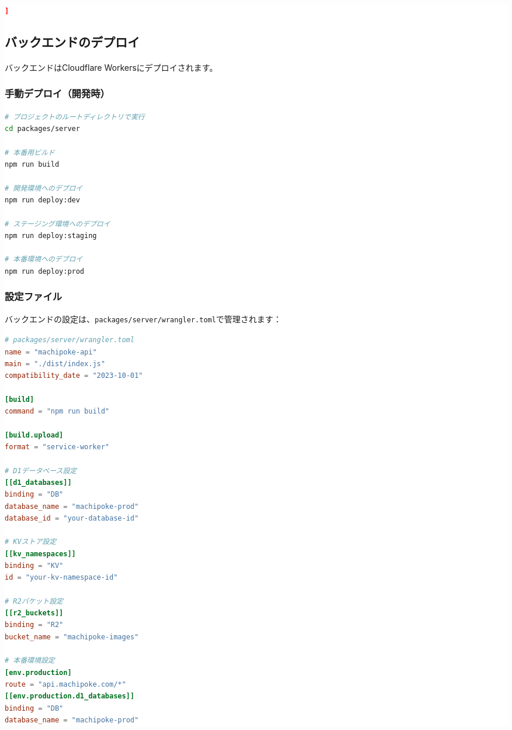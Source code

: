 ```toml
]
```

## バックエンドのデプロイ

バックエンドはCloudflare Workersにデプロイされます。

### 手動デプロイ（開発時）

```bash
# プロジェクトのルートディレクトリで実行
cd packages/server

# 本番用ビルド
npm run build

# 開発環境へのデプロイ
npm run deploy:dev

# ステージング環境へのデプロイ
npm run deploy:staging

# 本番環境へのデプロイ
npm run deploy:prod
```

### 設定ファイル

バックエンドの設定は、`packages/server/wrangler.toml`で管理されます：

```toml
# packages/server/wrangler.toml
name = "machipoke-api"
main = "./dist/index.js"
compatibility_date = "2023-10-01"

[build]
command = "npm run build"

[build.upload]
format = "service-worker"

# D1データベース設定
[[d1_databases]]
binding = "DB"
database_name = "machipoke-prod"
database_id = "your-database-id"

# KVストア設定
[[kv_namespaces]]
binding = "KV"
id = "your-kv-namespace-id"

# R2バケット設定
[[r2_buckets]]
binding = "R2"
bucket_name = "machipoke-images"

# 本番環境設定
[env.production]
route = "api.machipoke.com/*"
[[env.production.d1_databases]]
binding = "DB"
database_name = "machipoke-prod"
```
